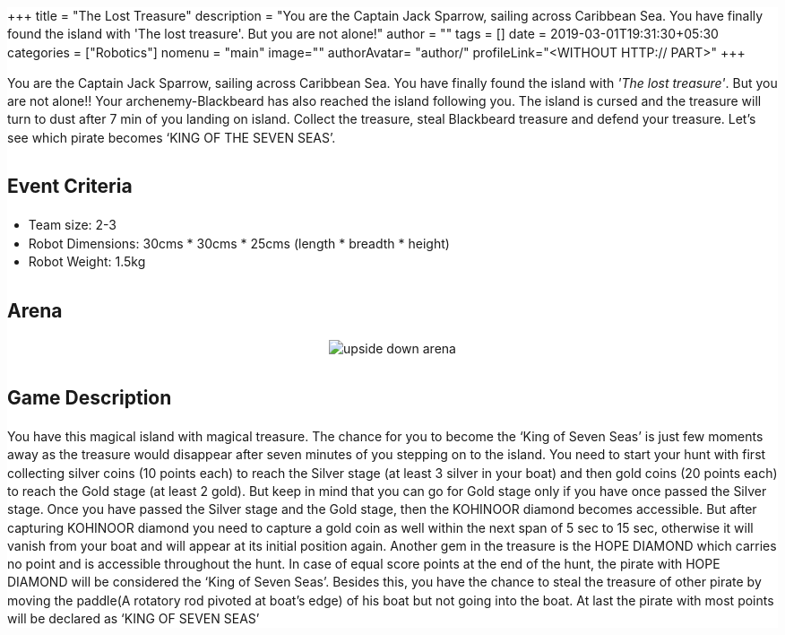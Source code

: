 +++
title = "The Lost Treasure"
description = "You are the Captain Jack Sparrow, sailing across Caribbean Sea. You have finally found the island with 'The lost treasure'. But you are not alone!"
author = ""
tags = []
date = 2019-03-01T19:31:30+05:30
categories = ["Robotics"]
nomenu = "main"
image="<BACKGROUND IMAGE FOR YOUR POST>"
authorAvatar= "author/<YOUR AVATAR>"
profileLink="<WITHOUT HTTP:// PART>"
+++

You are the Captain Jack Sparrow, sailing across Caribbean Sea. You have
finally found the island with *'The lost treasure'*. But you are not alone!! Your
archenemy-Blackbeard has also reached the island following you. The island is
cursed and the treasure will turn to dust after 7 min of you landing on island.
Collect the treasure, steal Blackbeard treasure and defend your treasure. Let’s see
which pirate becomes ‘KING OF THE SEVEN SEAS’.

## Event Criteria
- Team size: 2-3
- Robot Dimensions: 30cms * 30cms * 25cms (length * breadth * height)
- Robot Weight: 1.5kg

## Arena

<p align="center">
	<img style="width: 50%" alt="upside down arena" src="/images/Screeenshot_from_2019-03-14_15-17-16.png"></img>
</p>
	
	
## Game Description

You have this magical island with magical treasure. The chance for you to become
the ‘King of Seven Seas’ is just few moments away as the treasure would
disappear after seven minutes of you stepping on to the island. You need to start 
your hunt with first collecting silver coins (10 points each) to reach the Silver
stage (at least 3 silver in your boat) and then gold coins (20 points each) to reach
the Gold stage (at least 2 gold). But keep in mind that you can go for Gold stage
only if you have once passed the Silver stage. Once you have passed the Silver
stage and the Gold stage, then the KOHINOOR diamond becomes accessible. But
after capturing KOHINOOR diamond you need to capture a gold coin as well
within the next span of 5 sec to 15 sec, otherwise it will vanish from your boat and
will appear at its initial position again. Another gem in the treasure is the HOPE
DIAMOND which carries no point and is accessible throughout the hunt. In case of
equal score points at the end of the hunt, the pirate with HOPE DIAMOND will be
considered the ‘King of Seven Seas’. Besides this, you have the chance to steal the
treasure of other pirate by moving the paddle(A rotatory rod pivoted at boat’s
edge) of his boat but not going into the boat. At last the pirate with most points
will be declared as ‘KING OF SEVEN SEAS’
